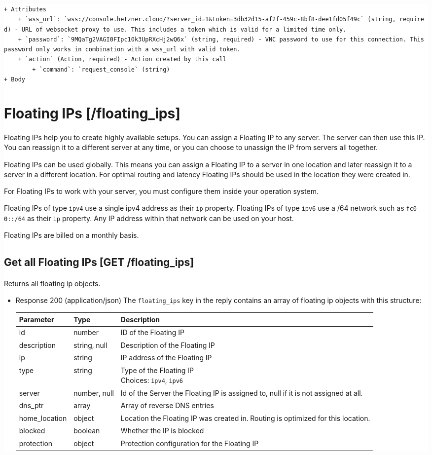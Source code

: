     + Attributes
        + `wss_url`: `wss://console.hetzner.cloud/?server_id=1&token=3db32d15-af2f-459c-8bf8-dee1fd05f49c` (string, required) - URL of websocket proxy to use. This includes a token which is valid for a limited time only.
        + `password`: `9MQaTg2VAGI0FIpc10k3UpRXcHj2wQ6x` (string, required) - VNC password to use for this connection. This password only works in combination with a wss_url with valid token.
        + `action` (Action, required) - Action created by this call
            + `command`: `request_console` (string)
    + Body


# Floating IPs [/floating_ips]

Floating IPs help you to create highly available setups. You can assign a Floating IP
to any server. The server can then use this IP. You can reassign it
to a different server at any time, or you can choose to unassign the IP from servers all together.

Floating IPs can be used globally. This means you can assign a Floating IP to a server in one
location and later reassign it to a server in a different location. For optimal routing and latency Floating IPs
should be used in the location they were created in.

For Floating IPs to work with your server, you must configure them inside your operation system.

Floating IPs of type `ipv4` use a single ipv4 address as their `ip` property. Floating IPs of type `ipv6` use a
/64 network such as `fc00::/64` as their `ip` property. Any IP address within that network can be used on your host.

Floating IPs are billed on a monthly basis.

## Get all Floating IPs [GET /floating_ips]

Returns all floating ip objects.

+ Response 200 (application/json)
    The `floating_ips` key in the reply contains an array of floating ip objects with this structure:

    | Parameter | Type | Description |
    |-------------|-------------|-------------|
    | id | number | ID of the Floating IP |
    | description | string,&nbsp;null | Description of the Floating IP |
    | ip | string | IP address of the Floating IP |
    | type | string | Type of the Floating IP <br>Choices: `ipv4`, `ipv6` |
    | server | number,&nbsp;null | Id of the Server the Floating IP is assigned to, null if it is not assigned at all. |
    | dns_ptr | array | Array of reverse DNS entries |
    | home_location | object | Location the Floating IP was created in. Routing is optimized for this location. |
    | blocked | boolean | Whether the IP is blocked |
    | protection | object | Protection configuration for the Floating IP |
